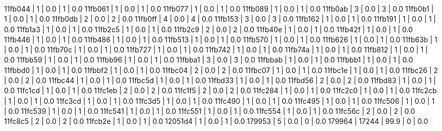11fb044                                             |      1 |   0.0 |   1 |   0.0
11fb061                                             |      1 |   0.0 |   1 |   0.0
11fb077                                             |      1 |   0.0 |   1 |   0.0
11fb089                                             |      1 |   0.0 |   1 |   0.0
11fb0ab                                             |      3 |   0.0 |   3 |   0.0
11fb0b1                                             |      1 |   0.0 |   1 |   0.0
11fb0db                                             |      2 |   0.0 |   2 |   0.0
11fb0ff                                             |      4 |   0.0 |   4 |   0.0
11fb153                                             |      3 |   0.0 |   3 |   0.0
11fb162                                             |      1 |   0.0 |   1 |   0.0
11fb191                                             |      1 |   0.0 |   1 |   0.0
11fb1a3                                             |      1 |   0.0 |   1 |   0.0
11fb2c5                                             |      1 |   0.0 |   1 |   0.0
11fb2c9                                             |      2 |   0.0 |   2 |   0.0
11fb40e                                             |      1 |   0.0 |   1 |   0.0
11fb42f                                             |      1 |   0.0 |   1 |   0.0
11fb446                                             |      1 |   0.0 |   1 |   0.0
11fb486                                             |      1 |   0.0 |   1 |   0.0
11fb513                                             |      1 |   0.0 |   1 |   0.0
11fb570                                             |      1 |   0.0 |   1 |   0.0
11fb626                                             |      1 |   0.0 |   1 |   0.0
11fb63b                                             |      1 |   0.0 |   1 |   0.0
11fb70c                                             |      1 |   0.0 |   1 |   0.0
11fb727                                             |      1 |   0.0 |   1 |   0.0
11fb742                                             |      1 |   0.0 |   1 |   0.0
11fb74a                                             |      1 |   0.0 |   1 |   0.0
11fb812                                             |      1 |   0.0 |   1 |   0.0
11fbb59                                             |      1 |   0.0 |   1 |   0.0
11fbb96                                             |      1 |   0.0 |   1 |   0.0
11fbba1                                             |      3 |   0.0 |   3 |   0.0
11fbbab                                             |      1 |   0.0 |   1 |   0.0
11fbbb1                                             |      1 |   0.0 |   1 |   0.0
11fbbd0                                             |      1 |   0.0 |   1 |   0.0
11fbbf2                                             |      1 |   0.0 |   1 |   0.0
11fbc04                                             |      2 |   0.0 |   2 |   0.0
11fbc07                                             |      1 |   0.0 |   1 |   0.0
11fbc1e                                             |      1 |   0.0 |   1 |   0.0
11fbc26                                             |      2 |   0.0 |   2 |   0.0
11fbc44                                             |      1 |   0.0 |   1 |   0.0
11fbc5d                                             |      1 |   0.0 |   1 |   0.0
11fbd33                                             |      1 |   0.0 |   1 |   0.0
11fbd56                                             |      2 |   0.0 |   2 |   0.0
11fbd83                                             |      1 |   0.0 |   1 |   0.0
11fc1cd                                             |      1 |   0.0 |   1 |   0.0
11fc1eb                                             |      2 |   0.0 |   2 |   0.0
11fc1f5                                             |      2 |   0.0 |   2 |   0.0
11fc284                                             |      1 |   0.0 |   1 |   0.0
11fc2c0                                             |      1 |   0.0 |   1 |   0.0
11fc2cb                                             |      1 |   0.0 |   1 |   0.0
11fc3cd                                             |      1 |   0.0 |   1 |   0.0
11fc3d5                                             |      1 |   0.0 |   1 |   0.0
11fc490                                             |      1 |   0.0 |   1 |   0.0
11fc495                                             |      1 |   0.0 |   1 |   0.0
11fc506                                             |      1 |   0.0 |   1 |   0.0
11fc539                                             |      1 |   0.0 |   1 |   0.0
11fc541                                             |      1 |   0.0 |   1 |   0.0
11fc551                                             |      1 |   0.0 |   1 |   0.0
11fc554                                             |      1 |   0.0 |   1 |   0.0
11fc56c                                             |      2 |   0.0 |   2 |   0.0
11fc8c5                                             |      2 |   0.0 |   2 |   0.0
11fcb2e                                             |      1 |   0.0 |   1 |   0.0
12051d4                                             |      1 |   0.0 |   1 |   0.0
179953                                              |      5 |   0.0 |   0 |   0.0
179964                                              |  17244 |  99.9 |   0 |   0.0